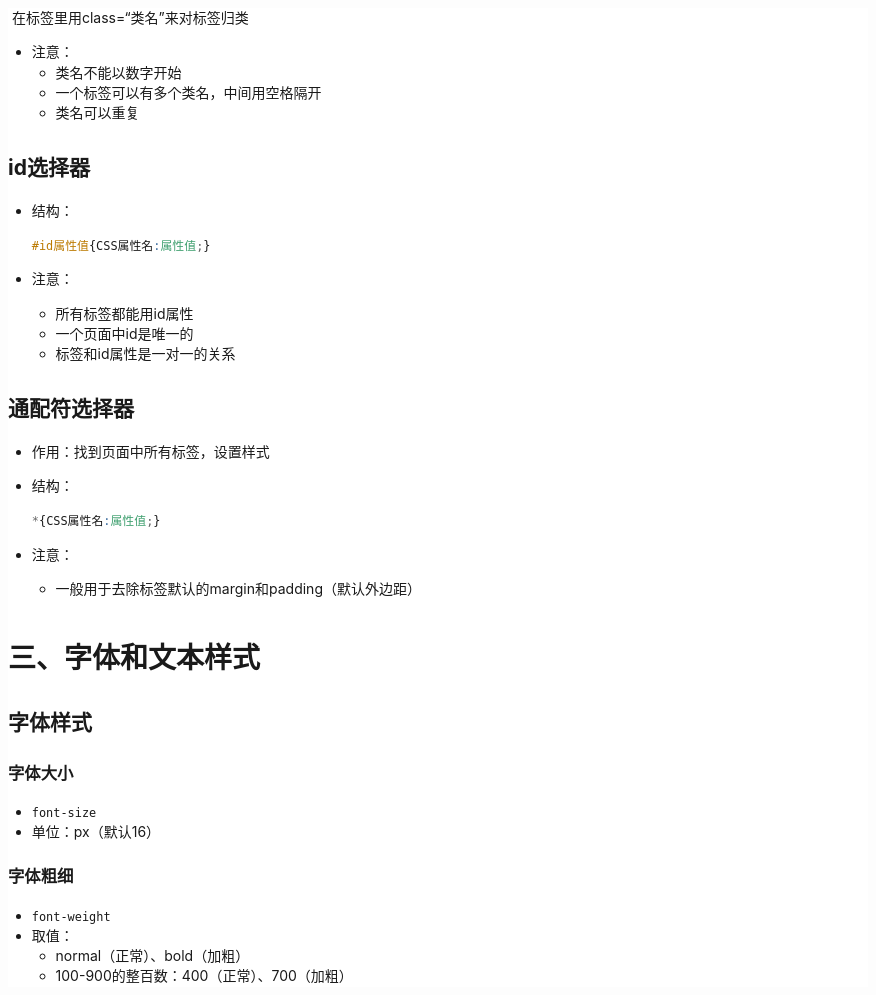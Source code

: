 ​		在标签里用class=“类名”来对标签归类

- 注意：
  - 类名不能以数字开始
  - 一个标签可以有多个类名，中间用空格隔开
  - 类名可以重复




## id选择器

- 结构：

  ```css
  #id属性值{CSS属性名:属性值;}
  ```

- 注意：
  - 所有标签都能用id属性
  - 一个页面中id是唯一的
  - 标签和id属性是一对一的关系




## **通配符选择器**

* 作用：找到页面中所有标签，设置样式

- 结构：

  ```css
  *{CSS属性名:属性值;}
  ```

- 注意：

  - 一般用于去除标签默认的margin和padding（默认外边距）

    


#  三、字体和文本样式



## 字体样式

### **字体大小**

- `font-size`
- 单位：px（默认16）

 

### **字体粗细**

- `font-weight`
- 取值：
  - normal（正常）、bold（加粗）
  - 100-900的整百数：400（正常）、700（加粗）

